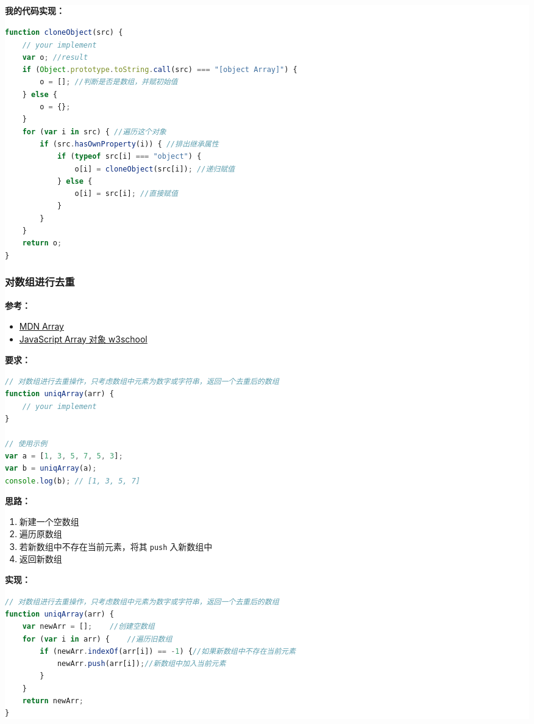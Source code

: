 **我的代码实现：**   

```js
function cloneObject(src) {
    // your implement
    var o; //result
    if (Object.prototype.toString.call(src) === "[object Array]") {
        o = []; //判断是否是数组，并赋初始值
    } else {
        o = {};
    }
    for (var i in src) { //遍历这个对象
        if (src.hasOwnProperty(i)) { //排出继承属性
            if (typeof src[i] === "object") {
                o[i] = cloneObject(src[i]); //递归赋值
            } else {
                o[i] = src[i]; //直接赋值
            }
        }
    }
    return o;
}
```

### 对数组进行去重

**参考：**

* [MDN Array](https://developer.mozilla.org/zh-CN/docs/Web/JavaScript/Reference/Global_Objects/Array)
* [JavaScript Array 对象 w3school](http://www.w3school.com.cn/jsref/jsref_obj_array.asp)

**要求：**

```js
// 对数组进行去重操作，只考虑数组中元素为数字或字符串，返回一个去重后的数组
function uniqArray(arr) {
    // your implement
}

// 使用示例
var a = [1, 3, 5, 7, 5, 3];
var b = uniqArray(a);
console.log(b); // [1, 3, 5, 7]
```

**思路：**

1. 新建一个空数组
2. 遍历原数组
3. 若新数组中不存在当前元素，将其 `push` 入新数组中
4. 返回新数组

**实现：**

```js
// 对数组进行去重操作，只考虑数组中元素为数字或字符串，返回一个去重后的数组
function uniqArray(arr) {
    var newArr = [];    //创建空数组
    for (var i in arr) {    //遍历旧数组
        if (newArr.indexOf(arr[i]) == -1) {//如果新数组中不存在当前元素
            newArr.push(arr[i]);//新数组中加入当前元素
        }
    }
    return newArr;
}
```
